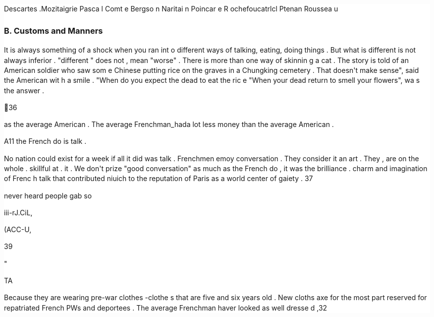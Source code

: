 Descartes
.Mozitaigrie
Pasca l
Comt e
Bergso n
Naritai n
Poincar e
R ochefoucatrlcl
Ptenan
Roussea u

### B. Customs and Manners

It is always something of a shock when you ran int o
different ways of talking, eating, doing things . But what
is different is not always inferior . "different " does not ,
mean "worse" . There is more than one way of skinnin g
a cat .
The story is told of an American soldier who saw som e
Chinese putting rice on the graves in a Chungking cemetery . That doesn't make sense", said the American wit h
a smile . "When do you expect the dead to eat the ric e
"When your dead return to smell your flowers", wa s
the answer .

36

as the average American . The average Frenchman_hada lot less money than the average American .

A11 the French do is talk .

No nation could exist for a week if all it did was talk .
Frenchmen emoy conversation . They consider it an
art . They , are on the whole . skillful at . it .
We don't prize "good conversation" as much as the
French do ,
it was the brilliance . charm and imagination of Frenc h
talk that contributed niuich to the reputation of Paris as
a world center of gaiety .
37

never heard people gab so

iii-rJ.CiL,

(ACC-U,

39

"

TA

Because they are wearing pre-war clothes -clothe s
that are five and six years old . New cloths axe for the
most part reserved for repatriated French PWs and
deportees .
The average Frenchman haver looked as well dresse d
,32
